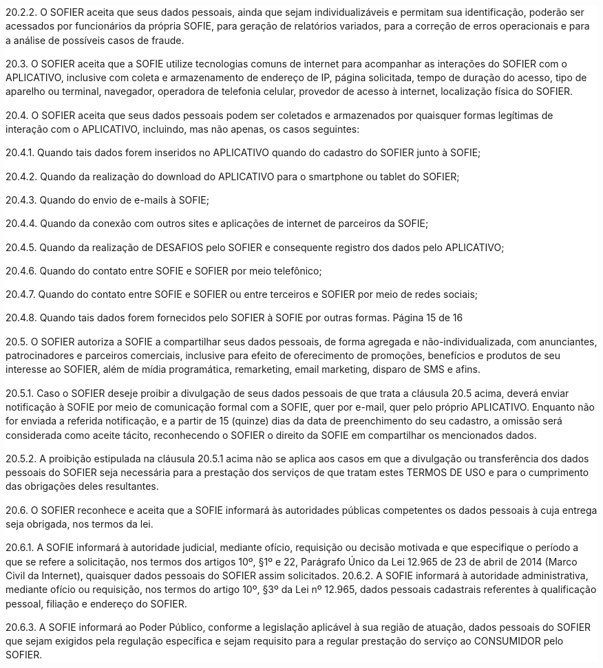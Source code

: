 20.2.2. O SOFIER aceita que seus dados pessoais, ainda que sejam individualizáveis e permitam sua identificação, poderão ser acessados por funcionários da própria SOFIE, para geração de relatórios variados, para a correção de erros operacionais e para a análise de possíveis casos de fraude.

20.3. O SOFIER aceita que a SOFIE utilize tecnologias comuns de internet para acompanhar as interações do SOFIER com o APLICATIVO, inclusive com coleta e armazenamento de endereço de IP, página solicitada, tempo de duração do acesso, tipo de aparelho ou terminal, navegador, operadora de telefonia celular, provedor de acesso à internet, localização física do SOFIER.

20.4. O SOFIER aceita que seus dados pessoais podem ser coletados e armazenados por quaisquer formas legítimas de interação com o APLICATIVO, incluindo, mas não apenas, os casos seguintes:

20.4.1. Quando tais dados forem inseridos no APLICATIVO quando do cadastro do SOFIER junto à SOFIE;

20.4.2. Quando da realização do download do APLICATIVO para o smartphone ou tablet do SOFIER;

20.4.3. Quando do envio de e-mails à SOFIE;

20.4.4. Quando da conexão com outros sites e aplicações de internet de parceiros da SOFIE;

20.4.5. Quando da realização de DESAFIOS pelo SOFIER e consequente registro dos dados pelo APLICATIVO;

20.4.6. Quando do contato entre SOFIE e SOFIER por meio telefônico;

20.4.7. Quando do contato entre SOFIE e SOFIER ou entre terceiros e SOFIER por meio de redes sociais;

20.4.8. Quando tais dados forem fornecidos pelo SOFIER à SOFIE por outras formas.
Página 15 de 16

20.5. O SOFIER autoriza a SOFIE a compartilhar seus dados pessoais, de forma agregada e não-individualizada, com anunciantes, patrocinadores e parceiros comerciais, inclusive para efeito de oferecimento de promoções, benefícios e produtos de seu interesse ao SOFIER, além de mídia programática, remarketing, email marketing, disparo de SMS e afins.

20.5.1. Caso o SOFIER deseje proibir a divulgação de seus dados pessoais de que trata a cláusula 20.5 acima, deverá enviar notificação à SOFIE por meio de comunicação formal com a SOFIE, quer por e-mail, quer pelo próprio APLICATIVO. Enquanto não for enviada a referida notificação, e a partir de 15 (quinze) dias da data de preenchimento do seu cadastro, a omissão será considerada como aceite tácito, reconhecendo o SOFIER o direito da SOFIE em compartilhar os mencionados dados.

20.5.2. A proibição estipulada na cláusula 20.5.1 acima não se aplica aos casos em que a divulgação ou transferência dos dados pessoais do SOFIER seja necessária para a prestação dos serviços de que tratam estes TERMOS DE USO e para o cumprimento das obrigações deles resultantes.

20.6. O SOFIER reconhece e aceita que a SOFIE informará às autoridades públicas competentes os dados pessoais à cuja entrega seja obrigada, nos termos da lei.

20.6.1. A SOFIE informará à autoridade judicial, mediante ofício, requisição ou decisão motivada e que especifique o período a que se refere a solicitação, nos termos dos artigos 10º, §1º e 22, Parágrafo Único da Lei 12.965 de 23 de abril de 2014 (Marco Civil da Internet), quaisquer dados pessoais do SOFIER assim solicitados.
20.6.2. A SOFIE informará à autoridade administrativa, mediante ofício ou requisição, nos termos do artigo 10º, §3º da Lei nº 12.965, dados pessoais cadastrais referentes à qualificação pessoal, filiação e endereço do SOFIER.

20.6.3. A SOFIE informará ao Poder Público, conforme a legislação aplicável à sua região de atuação, dados pessoais do SOFIER que sejam exigidos pela regulação específica e sejam requisito para a regular prestação do serviço ao CONSUMIDOR pelo SOFIER.
